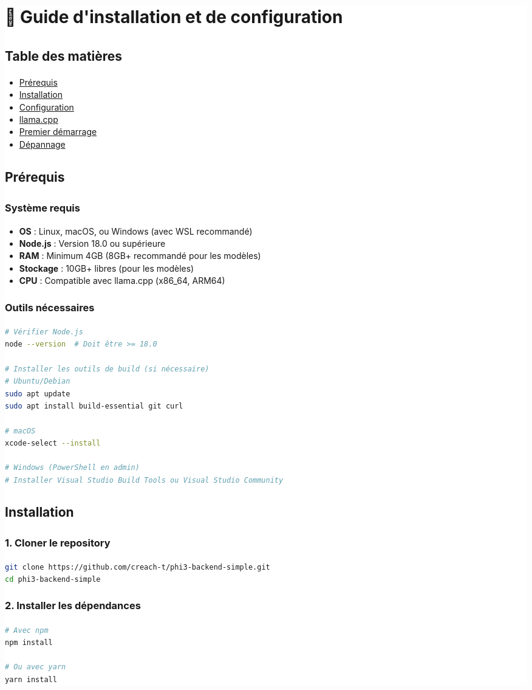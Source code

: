 # 🔧 Guide d'installation et de configuration

## Table des matières
- [Prérequis](#prérequis)
- [Installation](#installation)
- [Configuration](#configuration)
- [llama.cpp](#llamacpp)
- [Premier démarrage](#premier-démarrage)
- [Dépannage](#dépannage)

## Prérequis

### Système requis
- **OS** : Linux, macOS, ou Windows (avec WSL recommandé)
- **Node.js** : Version 18.0 ou supérieure
- **RAM** : Minimum 4GB (8GB+ recommandé pour les modèles)
- **Stockage** : 10GB+ libres (pour les modèles)
- **CPU** : Compatible avec llama.cpp (x86_64, ARM64)

### Outils nécessaires
```bash
# Vérifier Node.js
node --version  # Doit être >= 18.0

# Installer les outils de build (si nécessaire)
# Ubuntu/Debian
sudo apt update
sudo apt install build-essential git curl

# macOS
xcode-select --install

# Windows (PowerShell en admin)
# Installer Visual Studio Build Tools ou Visual Studio Community
```

## Installation

### 1. Cloner le repository
```bash
git clone https://github.com/creach-t/phi3-backend-simple.git
cd phi3-backend-simple
```

### 2. Installer les dépendances
```bash
# Avec npm
npm install

# Ou avec yarn
yarn install
```
